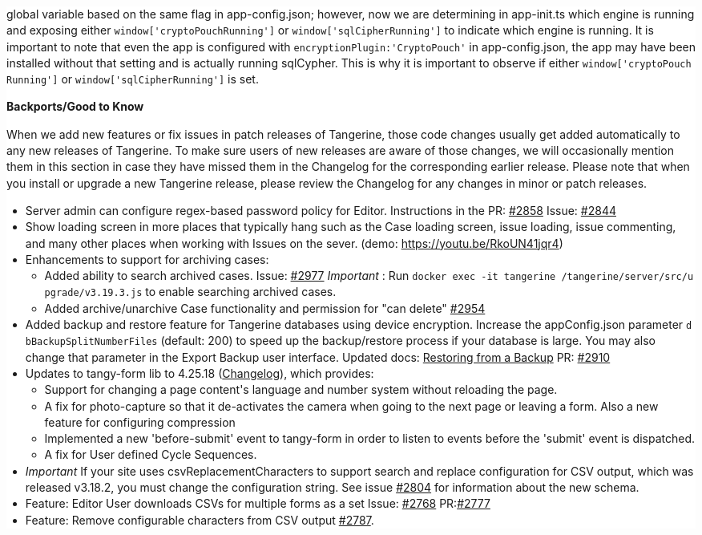   global variable based on the same flag in app-config.json; however, now we are determining in app-init.ts which engine is running and exposing either `window['cryptoPouchRunning']` or `window['sqlCipherRunning']` to indicate which engine is running. It is important to note that even the app is configured with `encryptionPlugin:'CryptoPouch'` in app-config.json, the app may have been installed without that setting and is actually running sqlCypher. This is why it is important to observe if either `window['cryptoPouchRunning']` or `window['sqlCipherRunning']` is set. 

__Backports/Good to Know__

When we add new features or fix issues in patch releases of Tangerine, those code changes usually get added automatically to any new 
releases of Tangerine. To make sure users of new releases are aware of those changes, we will occasionally mention them in 
this section in case they have missed them in the Changelog for the corresponding earlier release. Please note that when you 
install or upgrade a new Tangerine release, please review the Changelog for any changes in minor or patch releases. 

- Server admin can configure regex-based password policy for Editor. Instructions in the PR: [#2858](https://github.com/Tangerine-Community/Tangerine/pull/2858) Issue: [#2844](https://github.com/Tangerine-Community/Tangerine/issues/2844)
- Show loading screen in more places that typically hang such as the Case loading screen, issue loading, issue commenting, and many other places when working with Issues on the sever. (demo: https://youtu.be/RkoUN41jqr4)
- Enhancements to support for archiving cases:
  - Added ability to search archived cases. Issue: [#2977](https://github.com/Tangerine-Community/Tangerine/issues/2977)
  *Important* : Run `docker exec -it tangerine /tangerine/server/src/upgrade/v3.19.3.js` to enable searching archived cases.
  - Added archive/unarchive Case functionality and permission for "can delete" [#2954](https://github.com/Tangerine-Community/Tangerine/pull/2954)
- Added backup and restore feature for Tangerine databases using device encryption. Increase the appConfig.json parameter `dbBackupSplitNumberFiles` (default: 200) to speed up the backup/restore process if your database is large. You may also change that parameter in the Export Backup user interface. Updated docs: [Restoring from a Backup](./docs/system-administrator/restore-from-backup.md) PR: [#2910](https://github.com/Tangerine-Community/Tangerine/pull/2910)
- Updates to tangy-form lib to 4.25.18 ([Changelog](https://github.com/Tangerine-Community/tangy-form/blob/master/CHANGELOG.md#v4280)), which provides:
  - Support for changing a page content's language and number system without reloading the page.
  - A fix for photo-capture so that it de-activates the camera when going to the next page or leaving a form. Also a new feature for configuring compression
  - Implemented a new 'before-submit' event to tangy-form in order to listen to events before the 'submit' event is dispatched.
  - A fix for User defined Cycle Sequences.
- *Important* If your site uses csvReplacementCharacters to support search and replace configuration for CSV output, which was released v3.18.2, you must change the configuration string. See issue [#2804](https://github.com/Tangerine-Community/Tangerine/issues/2804) for information about the new schema.
- Feature: Editor User downloads CSVs for multiple forms as a set Issue: [#2768](https://github.com/Tangerine-Community/Tangerine/issues/2768)  PR:[#2777](https://github.com/Tangerine-Community/Tangerine/pull/2777)
- Feature: Remove configurable characters from CSV output [#2787](https://github.com/Tangerine-Community/Tangerine/issues/2787).
